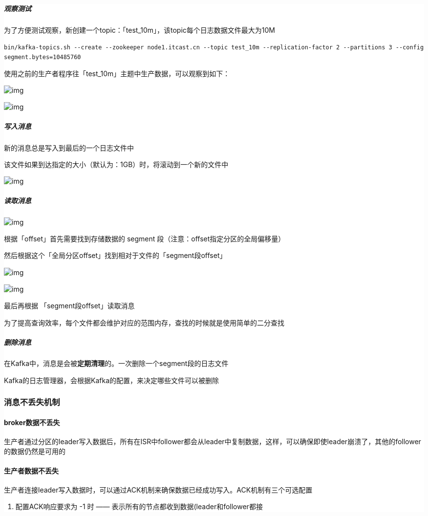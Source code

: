 ##### 观察测试

为了方便测试观察，新创建一个topic：「test_10m」，该topic每个日志数据文件最大为10M

```
bin/kafka-topics.sh --create --zookeeper node1.itcast.cn --topic test_10m --replication-factor 2 --partitions 3 --config segment.bytes=10485760
```

使用之前的生产者程序往「test_10m」主题中生产数据，可以观察到如下：

![img](https://image.hyly.net/i/2025/09/24/643a2c3f319caaea12c3db2600cbf953-0.webp)

![img](https://image.hyly.net/i/2025/09/24/7f1578510d9950c232fdad76569a3e47-0.webp)

##### 写入消息

新的消息总是写入到最后的一个日志文件中

该文件如果到达指定的大小（默认为：1GB）时，将滚动到一个新的文件中

![img](https://image.hyly.net/i/2025/09/24/902acd8ed2aee569543fc8d15149adc6-0.webp)

##### 读取消息

![img](https://image.hyly.net/i/2025/09/24/34294e90ac46564f2bba3c02df447453-0.webp)

根据「offset」首先需要找到存储数据的 segment 段（注意：offset指定分区的全局偏移量）

然后根据这个「全局分区offset」找到相对于文件的「segment段offset」

![img](https://image.hyly.net/i/2025/09/24/cacf124f60c867f1ccc810c00748f245-0.webp)

![img](https://image.hyly.net/i/2025/09/24/3c23cd8bc6899515070612a6826a3a65-0.webp)

最后再根据 「segment段offset」读取消息

为了提高查询效率，每个文件都会维护对应的范围内存，查找的时候就是使用简单的二分查找

##### 删除消息

在Kafka中，消息是会被**定期清理**的。一次删除一个segment段的日志文件

Kafka的日志管理器，会根据Kafka的配置，来决定哪些文件可以被删除

### 消息不丢失机制

#### broker数据不丢失

生产者通过分区的leader写入数据后，所有在ISR中follower都会从leader中复制数据，这样，可以确保即使leader崩溃了，其他的follower的数据仍然是可用的

#### 生产者数据不丢失

生产者连接leader写入数据时，可以通过ACK机制来确保数据已经成功写入。ACK机制有三个可选配置

1. 配置ACK响应要求为 -1 时 —— 表示所有的节点都收到数据(leader和follower都接
